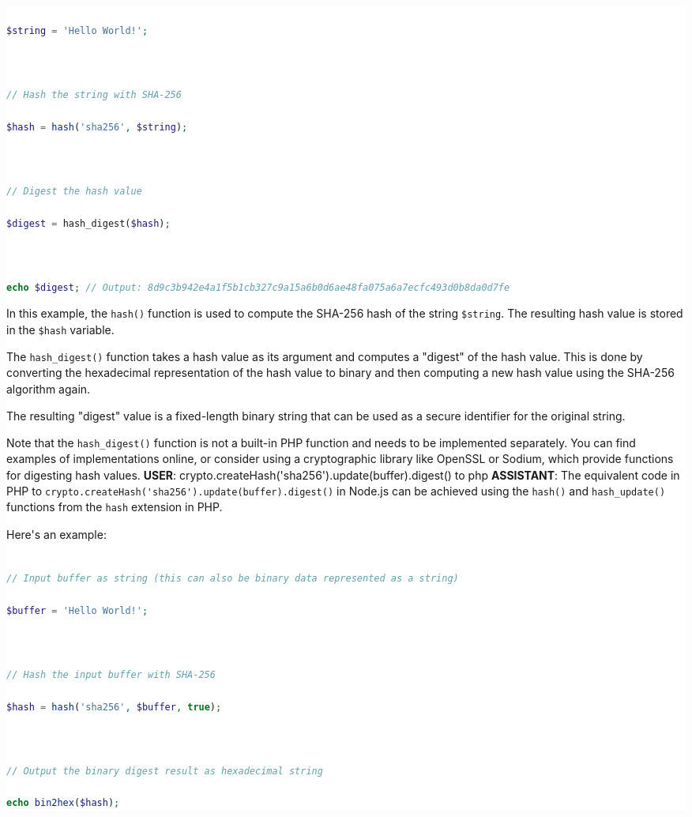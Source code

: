 
```php

$string = 'Hello World!';



// Hash the string with SHA-256

$hash = hash('sha256', $string);



// Digest the hash value

$digest = hash_digest($hash);



echo $digest; // Output: 8d9c3b942e4a1f5b1cb327c9a15a6b0d6ae48fa075a6a7ecfc493d0b8da0d7fe

```



In this example, the `hash()` function is used to compute the SHA-256 hash of the string `$string`. The resulting hash value is stored in the `$hash` variable.



The `hash_digest()` function takes a hash value as its argument and computes a "digest" of the hash value. This is done by converting the hexadecimal representation of the hash value to binary and then computing a new hash value using the SHA-256 algorithm again.



The resulting "digest" value is a fixed-length binary string that can be used as a secure identifier for the original string.



Note that the `hash_digest()` function is not a built-in PHP function and needs to be implemented separately. You can find examples of implementations online, or consider using a cryptographic library like OpenSSL or Sodium, which provide functions for digesting hash values.
**USER**: crypto.createHash('sha256').update(buffer).digest() to php
**ASSISTANT**: The equivalent code in PHP to `crypto.createHash('sha256').update(buffer).digest()` in Node.js can be achieved using the `hash()` and `hash_update()` functions from the `hash` extension in PHP.



Here's an example:



```php

// Input buffer as string (this can also be binary data represented as a string)

$buffer = 'Hello World!';



// Hash the input buffer with SHA-256

$hash = hash('sha256', $buffer, true);



// Output the binary digest result as hexadecimal string

echo bin2hex($hash);

```